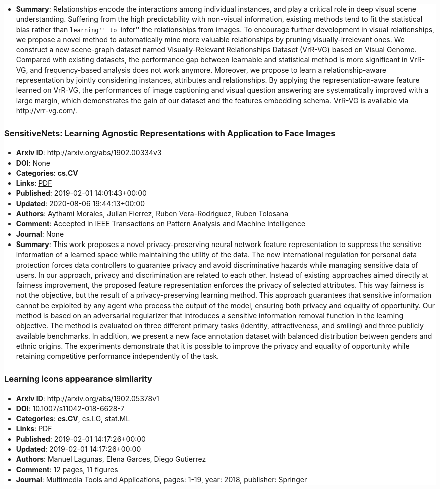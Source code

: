 - **Summary**: Relationships encode the interactions among individual instances, and play a critical role in deep visual scene understanding. Suffering from the high predictability with non-visual information, existing methods tend to fit the statistical bias rather than ``learning'' to ``infer'' the relationships from images. To encourage further development in visual relationships, we propose a novel method to automatically mine more valuable relationships by pruning visually-irrelevant ones. We construct a new scene-graph dataset named Visually-Relevant Relationships Dataset (VrR-VG) based on Visual Genome. Compared with existing datasets, the performance gap between learnable and statistical method is more significant in VrR-VG, and frequency-based analysis does not work anymore. Moreover, we propose to learn a relationship-aware representation by jointly considering instances, attributes and relationships. By applying the representation-aware feature learned on VrR-VG, the performances of image captioning and visual question answering are systematically improved with a large margin, which demonstrates the gain of our dataset and the features embedding schema. VrR-VG is available via http://vrr-vg.com/.



### SensitiveNets: Learning Agnostic Representations with Application to Face Images
- **Arxiv ID**: http://arxiv.org/abs/1902.00334v3
- **DOI**: None
- **Categories**: **cs.CV**
- **Links**: [PDF](http://arxiv.org/pdf/1902.00334v3)
- **Published**: 2019-02-01 14:01:43+00:00
- **Updated**: 2020-08-06 19:44:13+00:00
- **Authors**: Aythami Morales, Julian Fierrez, Ruben Vera-Rodriguez, Ruben Tolosana
- **Comment**: Accepted in IEEE Transactions on Pattern Analysis and Machine
  Intelligence
- **Journal**: None
- **Summary**: This work proposes a novel privacy-preserving neural network feature representation to suppress the sensitive information of a learned space while maintaining the utility of the data. The new international regulation for personal data protection forces data controllers to guarantee privacy and avoid discriminative hazards while managing sensitive data of users. In our approach, privacy and discrimination are related to each other. Instead of existing approaches aimed directly at fairness improvement, the proposed feature representation enforces the privacy of selected attributes. This way fairness is not the objective, but the result of a privacy-preserving learning method. This approach guarantees that sensitive information cannot be exploited by any agent who process the output of the model, ensuring both privacy and equality of opportunity. Our method is based on an adversarial regularizer that introduces a sensitive information removal function in the learning objective. The method is evaluated on three different primary tasks (identity, attractiveness, and smiling) and three publicly available benchmarks. In addition, we present a new face annotation dataset with balanced distribution between genders and ethnic origins. The experiments demonstrate that it is possible to improve the privacy and equality of opportunity while retaining competitive performance independently of the task.



### Learning icons appearance similarity
- **Arxiv ID**: http://arxiv.org/abs/1902.05378v1
- **DOI**: 10.1007/s11042-018-6628-7
- **Categories**: **cs.CV**, cs.LG, stat.ML
- **Links**: [PDF](http://arxiv.org/pdf/1902.05378v1)
- **Published**: 2019-02-01 14:17:26+00:00
- **Updated**: 2019-02-01 14:17:26+00:00
- **Authors**: Manuel Lagunas, Elena Garces, Diego Gutierrez
- **Comment**: 12 pages, 11 figures
- **Journal**: Multimedia Tools and Applications, pages: 1-19, year: 2018,
  publisher: Springer